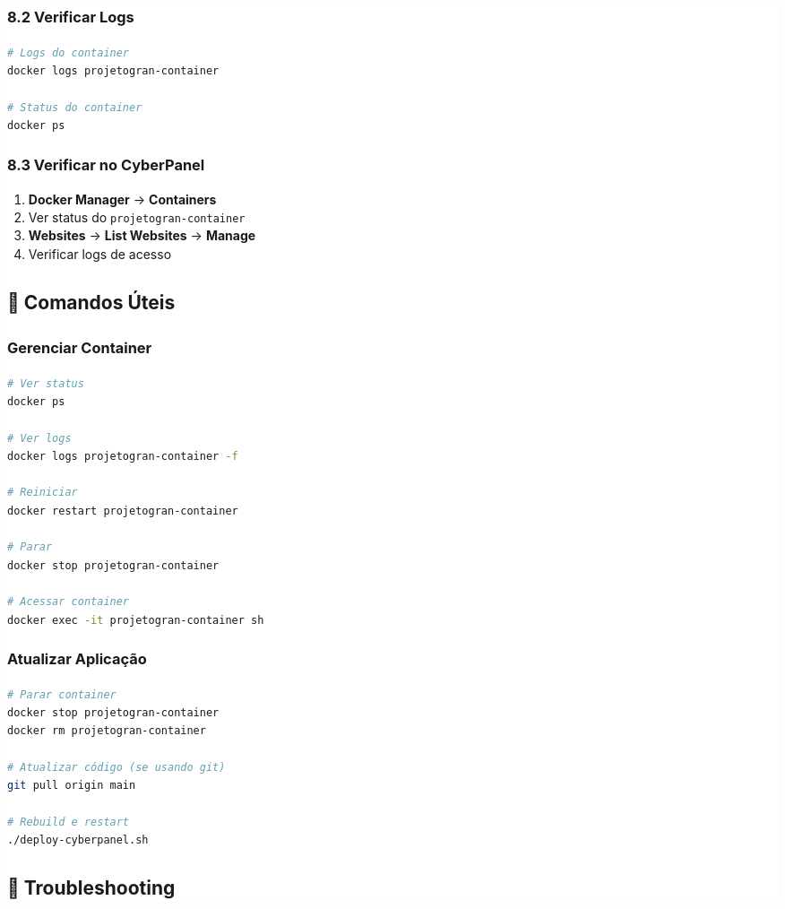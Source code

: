 ### 8.2 Verificar Logs
```bash
# Logs do container
docker logs projetogran-container

# Status do container
docker ps
```

### 8.3 Verificar no CyberPanel
1. **Docker Manager** → **Containers**
2. Ver status do `projetogran-container`
3. **Websites** → **List Websites** → **Manage**
4. Verificar logs de acesso

## 🔧 Comandos Úteis

### Gerenciar Container
```bash
# Ver status
docker ps

# Ver logs
docker logs projetogran-container -f

# Reiniciar
docker restart projetogran-container

# Parar
docker stop projetogran-container

# Acessar container
docker exec -it projetogran-container sh
```

### Atualizar Aplicação
```bash
# Parar container
docker stop projetogran-container
docker rm projetogran-container

# Atualizar código (se usando git)
git pull origin main

# Rebuild e restart
./deploy-cyberpanel.sh
```

## 🚨 Troubleshooting
